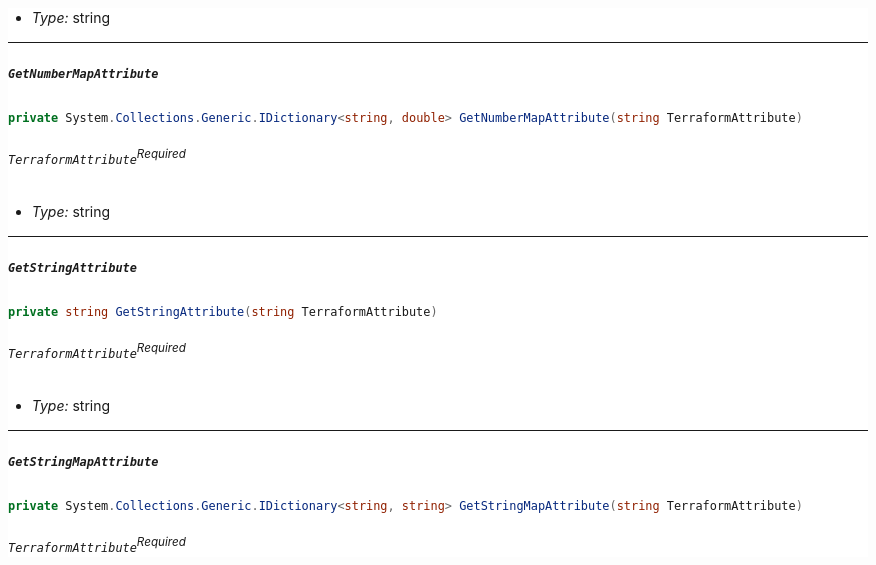 - *Type:* string

---

##### `GetNumberMapAttribute` <a name="GetNumberMapAttribute" id="@cdktf/provider-databricks.dataDatabricksAlertsV2.DataDatabricksAlertsV2AlertsEffectiveRunAsOutputReference.getNumberMapAttribute"></a>

```csharp
private System.Collections.Generic.IDictionary<string, double> GetNumberMapAttribute(string TerraformAttribute)
```

###### `TerraformAttribute`<sup>Required</sup> <a name="TerraformAttribute" id="@cdktf/provider-databricks.dataDatabricksAlertsV2.DataDatabricksAlertsV2AlertsEffectiveRunAsOutputReference.getNumberMapAttribute.parameter.terraformAttribute"></a>

- *Type:* string

---

##### `GetStringAttribute` <a name="GetStringAttribute" id="@cdktf/provider-databricks.dataDatabricksAlertsV2.DataDatabricksAlertsV2AlertsEffectiveRunAsOutputReference.getStringAttribute"></a>

```csharp
private string GetStringAttribute(string TerraformAttribute)
```

###### `TerraformAttribute`<sup>Required</sup> <a name="TerraformAttribute" id="@cdktf/provider-databricks.dataDatabricksAlertsV2.DataDatabricksAlertsV2AlertsEffectiveRunAsOutputReference.getStringAttribute.parameter.terraformAttribute"></a>

- *Type:* string

---

##### `GetStringMapAttribute` <a name="GetStringMapAttribute" id="@cdktf/provider-databricks.dataDatabricksAlertsV2.DataDatabricksAlertsV2AlertsEffectiveRunAsOutputReference.getStringMapAttribute"></a>

```csharp
private System.Collections.Generic.IDictionary<string, string> GetStringMapAttribute(string TerraformAttribute)
```

###### `TerraformAttribute`<sup>Required</sup> <a name="TerraformAttribute" id="@cdktf/provider-databricks.dataDatabricksAlertsV2.DataDatabricksAlertsV2AlertsEffectiveRunAsOutputReference.getStringMapAttribute.parameter.terraformAttribute"></a>
